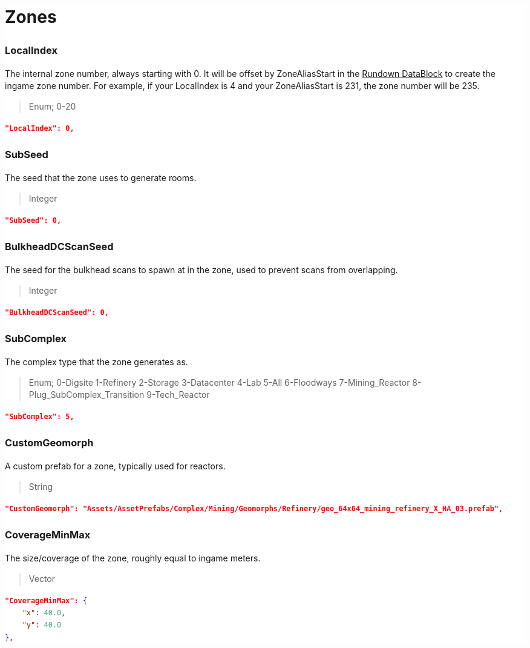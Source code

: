 
# Zones

### LocalIndex 
The internal zone number, always starting with 0. It will be offset by ZoneAliasStart in the [Rundown DataBlock](https://github.com/dakkhuza/DataDumper/wiki/Rundown_DataBlock) to create the ingame zone number. 
For example, if your LocalIndex is 4 and your ZoneAliasStart is 231, the zone number will be 235.
> Enum; 0-20
```json
"LocalIndex": 0,
```

### SubSeed 
The seed that the zone uses to generate rooms.
> Integer
```json
"SubSeed": 0,
```

### BulkheadDCScanSeed
The seed for the bulkhead scans to spawn at in the zone, used to prevent scans from overlapping.
> Integer
```json
"BulkheadDCScanSeed": 0,
```

### SubComplex
The complex type that the zone generates as.
> Enum; 0-Digsite 1-Refinery 2-Storage 3-Datacenter 4-Lab 5-All 6-Floodways 7-Mining_Reactor 8-Plug_SubComplex_Transition 9-Tech_Reactor
```json
"SubComplex": 5,
```

### CustomGeomorph
A custom prefab for a zone, typically used for reactors.
> String
```json
"CustomGeomorph": "Assets/AssetPrefabs/Complex/Mining/Geomorphs/Refinery/geo_64x64_mining_refinery_X_HA_03.prefab",
```

### CoverageMinMax
The size/coverage of the zone, roughly equal to ingame meters.
> Vector
```json
"CoverageMinMax": {
    "x": 40.0,
    "y": 40.0
},
```
